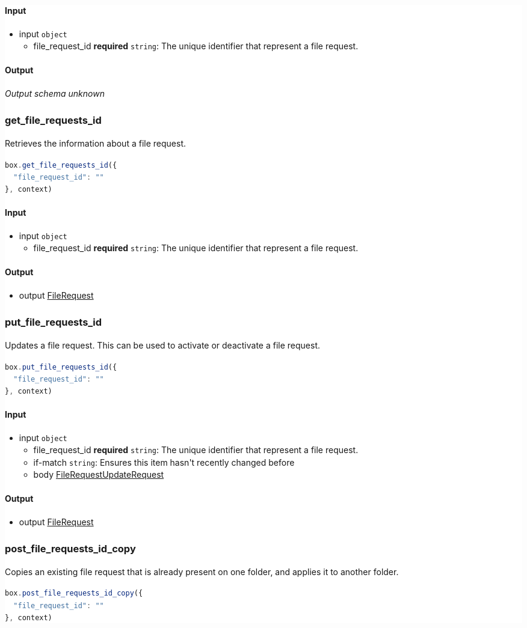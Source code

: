 #### Input
* input `object`
  * file_request_id **required** `string`: The unique identifier that represent a file request.

#### Output
*Output schema unknown*

### get_file_requests_id
Retrieves the information about a file request.


```js
box.get_file_requests_id({
  "file_request_id": ""
}, context)
```

#### Input
* input `object`
  * file_request_id **required** `string`: The unique identifier that represent a file request.

#### Output
* output [FileRequest](#filerequest)

### put_file_requests_id
Updates a file request. This can be used to activate or
deactivate a file request.


```js
box.put_file_requests_id({
  "file_request_id": ""
}, context)
```

#### Input
* input `object`
  * file_request_id **required** `string`: The unique identifier that represent a file request.
  * if-match `string`: Ensures this item hasn't recently changed before
  * body [FileRequestUpdateRequest](#filerequestupdaterequest)

#### Output
* output [FileRequest](#filerequest)

### post_file_requests_id_copy
Copies an existing file request that is already present on one folder,
and applies it to another folder.


```js
box.post_file_requests_id_copy({
  "file_request_id": ""
}, context)
```
